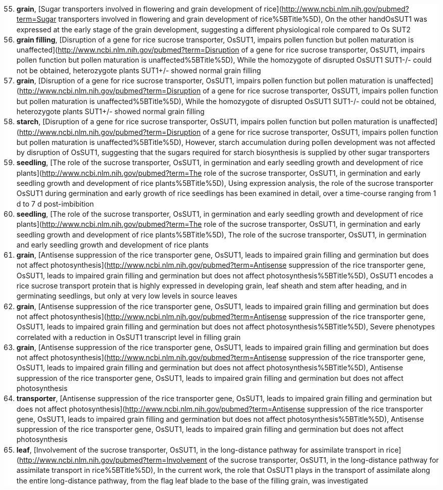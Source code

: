 55. __grain__, [Sugar transporters involved in flowering and grain development of rice](http://www.ncbi.nlm.nih.gov/pubmed?term=Sugar transporters involved in flowering and grain development of rice%5BTitle%5D),  On the other handOsSUT1 was expressed at the early stage of the grain development, suggesting a different physiological role compared to Os SUT2
56. __grain filling__, [Disruption of a gene for rice sucrose transporter, OsSUT1, impairs pollen function but pollen maturation is unaffected](http://www.ncbi.nlm.nih.gov/pubmed?term=Disruption of a gene for rice sucrose transporter, OsSUT1, impairs pollen function but pollen maturation is unaffected%5BTitle%5D),  While the homozygote of disrupted OsSUT1 SUT1-/- could not be obtained, heterozygote plants SUT1+/- showed normal grain filling
57. __grain__, [Disruption of a gene for rice sucrose transporter, OsSUT1, impairs pollen function but pollen maturation is unaffected](http://www.ncbi.nlm.nih.gov/pubmed?term=Disruption of a gene for rice sucrose transporter, OsSUT1, impairs pollen function but pollen maturation is unaffected%5BTitle%5D),  While the homozygote of disrupted OsSUT1 SUT1-/- could not be obtained, heterozygote plants SUT1+/- showed normal grain filling
58. __starch__, [Disruption of a gene for rice sucrose transporter, OsSUT1, impairs pollen function but pollen maturation is unaffected](http://www.ncbi.nlm.nih.gov/pubmed?term=Disruption of a gene for rice sucrose transporter, OsSUT1, impairs pollen function but pollen maturation is unaffected%5BTitle%5D),  However, starch accumulation during pollen development was not affected by disruption of OsSUT1, suggesting that the sugars required for starch biosynthesis is supplied by other sugar transporters
59. __seedling__, [The role of the sucrose transporter, OsSUT1, in germination and early seedling growth and development of rice plants](http://www.ncbi.nlm.nih.gov/pubmed?term=The role of the sucrose transporter, OsSUT1, in germination and early seedling growth and development of rice plants%5BTitle%5D), Using expression analysis, the role of the sucrose transporter OsSUT1 during germination and early growth of rice seedlings has been examined in detail, over a time-course ranging from 1 d to 7 d post-imbibition
60. __seedling__, [The role of the sucrose transporter, OsSUT1, in germination and early seedling growth and development of rice plants](http://www.ncbi.nlm.nih.gov/pubmed?term=The role of the sucrose transporter, OsSUT1, in germination and early seedling growth and development of rice plants%5BTitle%5D), The role of the sucrose transporter, OsSUT1, in germination and early seedling growth and development of rice plants
61. __grain__, [Antisense suppression of the rice transporter gene, OsSUT1, leads to impaired grain filling and germination but does not affect photosynthesis](http://www.ncbi.nlm.nih.gov/pubmed?term=Antisense suppression of the rice transporter gene, OsSUT1, leads to impaired grain filling and germination but does not affect photosynthesis%5BTitle%5D), OsSUT1 encodes a rice sucrose transport protein that is highly expressed in developing grain, leaf sheath and stem after heading, and in germinating seedlings, but only at very low levels in source leaves
62. __grain__, [Antisense suppression of the rice transporter gene, OsSUT1, leads to impaired grain filling and germination but does not affect photosynthesis](http://www.ncbi.nlm.nih.gov/pubmed?term=Antisense suppression of the rice transporter gene, OsSUT1, leads to impaired grain filling and germination but does not affect photosynthesis%5BTitle%5D),  Severe phenotypes correlated with a reduction in OsSUT1 transcript level in filling grain
63. __grain__, [Antisense suppression of the rice transporter gene, OsSUT1, leads to impaired grain filling and germination but does not affect photosynthesis](http://www.ncbi.nlm.nih.gov/pubmed?term=Antisense suppression of the rice transporter gene, OsSUT1, leads to impaired grain filling and germination but does not affect photosynthesis%5BTitle%5D), Antisense suppression of the rice transporter gene, OsSUT1, leads to impaired grain filling and germination but does not affect photosynthesis
64. __transporter__, [Antisense suppression of the rice transporter gene, OsSUT1, leads to impaired grain filling and germination but does not affect photosynthesis](http://www.ncbi.nlm.nih.gov/pubmed?term=Antisense suppression of the rice transporter gene, OsSUT1, leads to impaired grain filling and germination but does not affect photosynthesis%5BTitle%5D), Antisense suppression of the rice transporter gene, OsSUT1, leads to impaired grain filling and germination but does not affect photosynthesis
65. __leaf__, [Involvement of the sucrose transporter, OsSUT1, in the long-distance pathway for assimilate transport in rice](http://www.ncbi.nlm.nih.gov/pubmed?term=Involvement of the sucrose transporter, OsSUT1, in the long-distance pathway for assimilate transport in rice%5BTitle%5D),  In the current work, the role that OsSUT1 plays in the transport of assimilate along the entire long-distance pathway, from the flag leaf blade to the base of the filling grain, was investigated